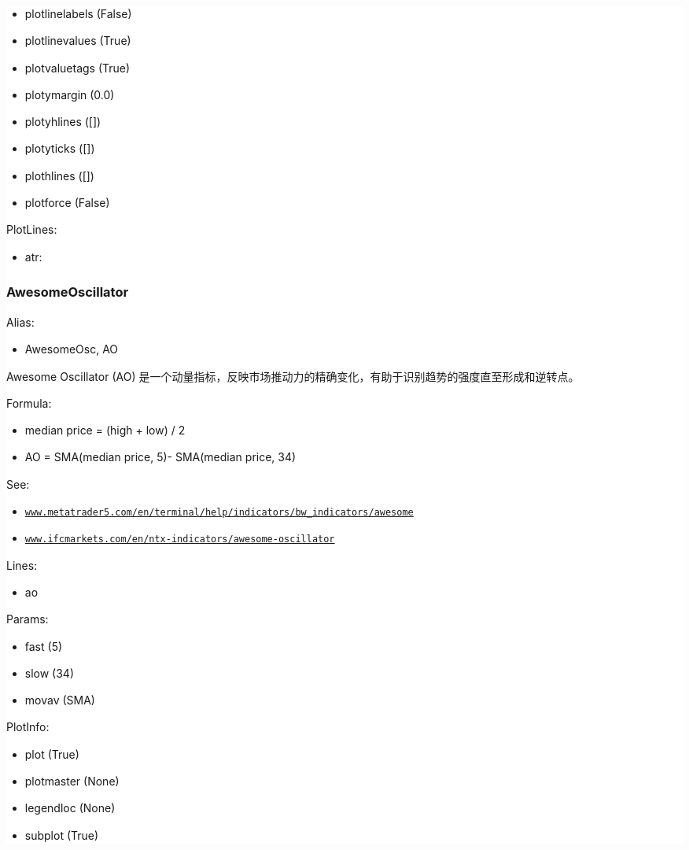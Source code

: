 +   plotlinelabels (False)

+   plotlinevalues (True)

+   plotvaluetags (True)

+   plotymargin (0.0)

+   plotyhlines ([])

+   plotyticks ([])

+   plothlines ([])

+   plotforce (False)

PlotLines:

+   atr:

### AwesomeOscillator

Alias:

+   AwesomeOsc, AO

Awesome Oscillator (AO) 是一个动量指标，反映市场推动力的精确变化，有助于识别趋势的强度直至形成和逆转点。

Formula:

+   median price = (high + low) / 2

+   AO = SMA(median price, 5)- SMA(median price, 34)

See:

+   [`www.metatrader5.com/en/terminal/help/indicators/bw_indicators/awesome`](https://www.metatrader5.com/en/terminal/help/indicators/bw_indicators/awesome)

+   [`www.ifcmarkets.com/en/ntx-indicators/awesome-oscillator`](https://www.ifcmarkets.com/en/ntx-indicators/awesome-oscillator)

Lines:

+   ao

Params:

+   fast (5)

+   slow (34)

+   movav (SMA)

PlotInfo:

+   plot (True)

+   plotmaster (None)

+   legendloc (None)

+   subplot (True)
